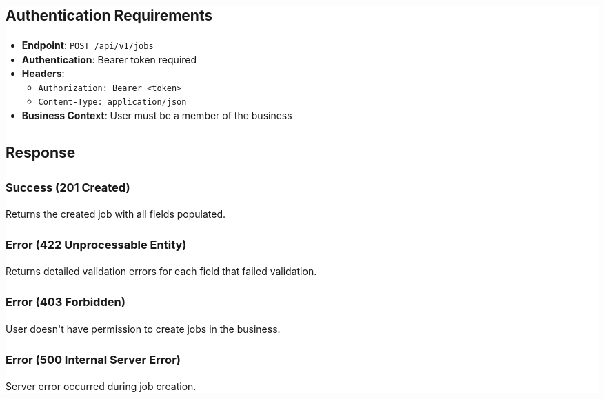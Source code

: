 ## Authentication Requirements

- **Endpoint**: `POST /api/v1/jobs`
- **Authentication**: Bearer token required
- **Headers**: 
  - `Authorization: Bearer <token>`
  - `Content-Type: application/json`
- **Business Context**: User must be a member of the business

## Response

### Success (201 Created)
Returns the created job with all fields populated.

### Error (422 Unprocessable Entity)
Returns detailed validation errors for each field that failed validation.

### Error (403 Forbidden)
User doesn't have permission to create jobs in the business.

### Error (500 Internal Server Error)
Server error occurred during job creation. 